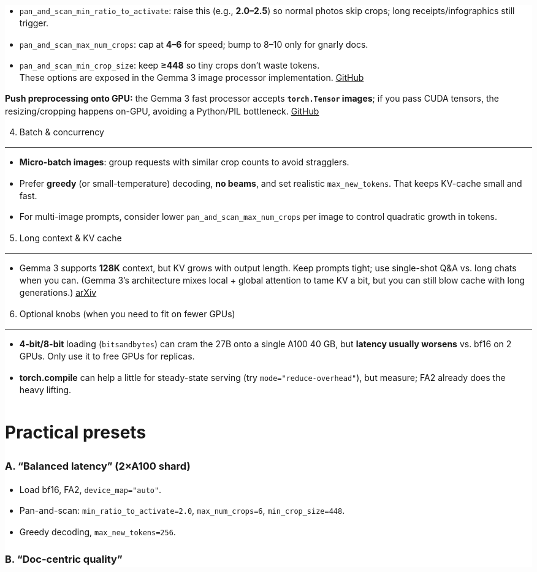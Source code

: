*   `pan_and_scan_min_ratio_to_activate`: raise this (e.g., **2.0–2.5**) so normal photos skip crops; long receipts/infographics still trigger.
    
*   `pan_and_scan_max_num_crops`: cap at **4–6** for speed; bump to 8–10 only for gnarly docs.
    
*   `pan_and_scan_min_crop_size`: keep **≥448** so tiny crops don’t waste tokens.  
    These options are exposed in the Gemma 3 image processor implementation. [GitHub](https://github.com/huggingface/transformers/blob/main/src/transformers/models/gemma3/image_processing_gemma3_fast.py?utm_source=chatgpt.com)
    

**Push preprocessing onto GPU:** the Gemma 3 fast processor accepts **`torch.Tensor` images**; if you pass CUDA tensors, the resizing/cropping happens on-GPU, avoiding a Python/PIL bottleneck. [GitHub](https://github.com/huggingface/transformers/blob/main/src/transformers/models/gemma3/image_processing_gemma3_fast.py?utm_source=chatgpt.com)

4) Batch & concurrency
----------------------

*   **Micro-batch images**: group requests with similar crop counts to avoid stragglers.
    
*   Prefer **greedy** (or small-temperature) decoding, **no beams**, and set realistic `max_new_tokens`. That keeps KV-cache small and fast.
    
*   For multi-image prompts, consider lower `pan_and_scan_max_num_crops` per image to control quadratic growth in tokens.
    

5) Long context & KV cache
--------------------------

*   Gemma 3 supports **128K** context, but KV grows with output length. Keep prompts tight; use single-shot Q&A vs. long chats when you can. (Gemma 3’s architecture mixes local + global attention to tame KV a bit, but you can still blow cache with long generations.) [arXiv](https://arxiv.org/html/2503.19786v1?utm_source=chatgpt.com)
    

6) Optional knobs (when you need to fit on fewer GPUs)
------------------------------------------------------

*   **4-bit/8-bit** loading (`bitsandbytes`) can cram the 27B onto a single A100 40 GB, but **latency usually worsens** vs. bf16 on 2 GPUs. Only use it to free GPUs for replicas.
    
*   **torch.compile** can help a little for steady-state serving (try `mode="reduce-overhead"`), but measure; FA2 already does the heavy lifting.
    

Practical presets
=================

### A. “Balanced latency” (2×A100 shard)

*   Load bf16, FA2, `device_map="auto"`.
    
*   Pan-and-scan: `min_ratio_to_activate=2.0`, `max_num_crops=6`, `min_crop_size=448`.
    
*   Greedy decoding, `max_new_tokens=256`.
    

### B. “Doc-centric quality”
